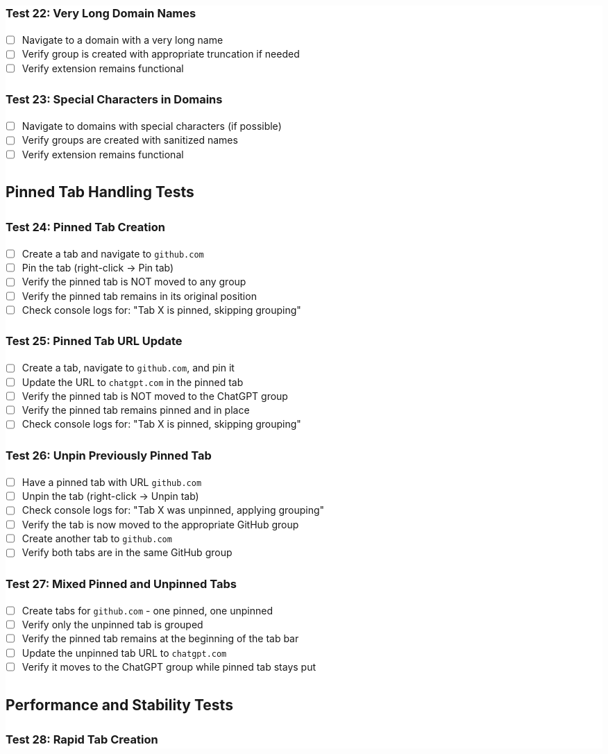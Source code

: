 ### Test 22: Very Long Domain Names

- [ ] Navigate to a domain with a very long name
- [ ] Verify group is created with appropriate truncation if needed
- [ ] Verify extension remains functional

### Test 23: Special Characters in Domains

- [ ] Navigate to domains with special characters (if possible)
- [ ] Verify groups are created with sanitized names
- [ ] Verify extension remains functional

## Pinned Tab Handling Tests

### Test 24: Pinned Tab Creation

- [ ] Create a tab and navigate to `github.com`
- [ ] Pin the tab (right-click → Pin tab)
- [ ] Verify the pinned tab is NOT moved to any group
- [ ] Verify the pinned tab remains in its original position
- [ ] Check console logs for: "Tab X is pinned, skipping grouping"

### Test 25: Pinned Tab URL Update

- [ ] Create a tab, navigate to `github.com`, and pin it
- [ ] Update the URL to `chatgpt.com` in the pinned tab
- [ ] Verify the pinned tab is NOT moved to the ChatGPT group
- [ ] Verify the pinned tab remains pinned and in place
- [ ] Check console logs for: "Tab X is pinned, skipping grouping"

### Test 26: Unpin Previously Pinned Tab

- [ ] Have a pinned tab with URL `github.com`
- [ ] Unpin the tab (right-click → Unpin tab)
- [ ] Check console logs for: "Tab X was unpinned, applying grouping"
- [ ] Verify the tab is now moved to the appropriate GitHub group
- [ ] Create another tab to `github.com`
- [ ] Verify both tabs are in the same GitHub group

### Test 27: Mixed Pinned and Unpinned Tabs

- [ ] Create tabs for `github.com` - one pinned, one unpinned
- [ ] Verify only the unpinned tab is grouped
- [ ] Verify the pinned tab remains at the beginning of the tab bar
- [ ] Update the unpinned tab URL to `chatgpt.com`
- [ ] Verify it moves to the ChatGPT group while pinned tab stays put

## Performance and Stability Tests

### Test 28: Rapid Tab Creation
